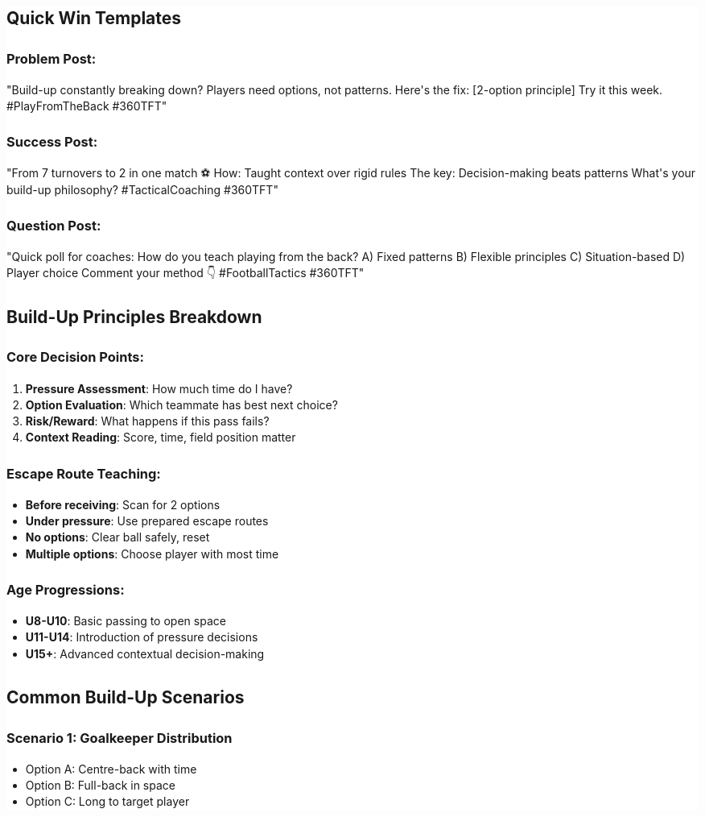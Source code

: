 ## Quick Win Templates

### Problem Post:
"Build-up constantly breaking down?
Players need options, not patterns.
Here's the fix: [2-option principle]
Try it this week.
#PlayFromTheBack #360TFT"

### Success Post:
"From 7 turnovers to 2 in one match ⚽
How: Taught context over rigid rules
The key: Decision-making beats patterns
What's your build-up philosophy?
#TacticalCoaching #360TFT"

### Question Post:
"Quick poll for coaches:
How do you teach playing from the back?
A) Fixed patterns
B) Flexible principles
C) Situation-based
D) Player choice
Comment your method 👇
#FootballTactics #360TFT"

## Build-Up Principles Breakdown

### Core Decision Points:
1. **Pressure Assessment**: How much time do I have?
2. **Option Evaluation**: Which teammate has best next choice?
3. **Risk/Reward**: What happens if this pass fails?
4. **Context Reading**: Score, time, field position matter

### Escape Route Teaching:
- **Before receiving**: Scan for 2 options
- **Under pressure**: Use prepared escape routes  
- **No options**: Clear ball safely, reset
- **Multiple options**: Choose player with most time

### Age Progressions:
- **U8-U10**: Basic passing to open space
- **U11-U14**: Introduction of pressure decisions
- **U15+**: Advanced contextual decision-making

## Common Build-Up Scenarios

### Scenario 1: Goalkeeper Distribution
- Option A: Centre-back with time
- Option B: Full-back in space
- Option C: Long to target player
